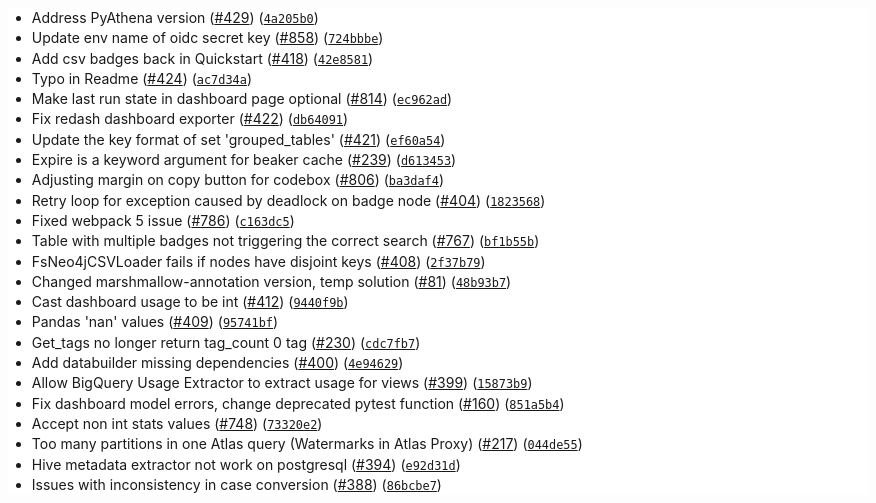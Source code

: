 * Address PyAthena version ([#429](https://github.com/Amar-Ahmed/amundsen/issues/429)) ([`4a205b0`](https://github.com/Amar-Ahmed/amundsen/commit/4a205b005c1766c5f19767b2213e808931761bb5))
* Update env name of oidc secret key ([#858](https://github.com/Amar-Ahmed/amundsen/issues/858)) ([`724bbbe`](https://github.com/Amar-Ahmed/amundsen/commit/724bbbe26427f4554efcabc4ebdc9862a784dab7))
* Add csv badges back in Quickstart ([#418](https://github.com/Amar-Ahmed/amundsen/issues/418)) ([`42e8581`](https://github.com/Amar-Ahmed/amundsen/commit/42e8581518e9d5b76ba5512fb1975bf704fb2831))
* Typo in Readme ([#424](https://github.com/Amar-Ahmed/amundsen/issues/424)) ([`ac7d34a`](https://github.com/Amar-Ahmed/amundsen/commit/ac7d34a0efe4dae312a5b5576eb74988c1dec102))
* Make last run state in dashboard page optional ([#814](https://github.com/Amar-Ahmed/amundsen/issues/814)) ([`ec962ad`](https://github.com/Amar-Ahmed/amundsen/commit/ec962ad8871d118644f9b77e3a5db3524a63afbc))
* Fix redash dashboard exporter ([#422](https://github.com/Amar-Ahmed/amundsen/issues/422)) ([`db64091`](https://github.com/Amar-Ahmed/amundsen/commit/db64091cf181b8d43094777abe1fd41f49607698))
* Update the key format of set 'grouped_tables' ([#421](https://github.com/Amar-Ahmed/amundsen/issues/421)) ([`ef60a54`](https://github.com/Amar-Ahmed/amundsen/commit/ef60a54de4aeaacd42709ef9b3cb20001e71e783))
* Expire is a keyword argument for beaker cache ([#239](https://github.com/Amar-Ahmed/amundsen/issues/239)) ([`d613453`](https://github.com/Amar-Ahmed/amundsen/commit/d6134536202ec9be321187a745b6cb66b85050f1))
* Adjusting margin on copy button for codebox ([#806](https://github.com/Amar-Ahmed/amundsen/issues/806)) ([`ba3daf4`](https://github.com/Amar-Ahmed/amundsen/commit/ba3daf4711014c89d9fce98fb634465eaa294aa5))
* Retry loop for exception caused by deadlock on badge node ([#404](https://github.com/Amar-Ahmed/amundsen/issues/404)) ([`1823568`](https://github.com/Amar-Ahmed/amundsen/commit/18235680406aff658b6ce7a32f8fe441c96be015))
* Fixed webpack 5 issue ([#786](https://github.com/Amar-Ahmed/amundsen/issues/786)) ([`c163dc5`](https://github.com/Amar-Ahmed/amundsen/commit/c163dc5d02fb274eace70c9ac149c4e57e438d14))
* Table with multiple badges not triggering the correct search ([#767](https://github.com/Amar-Ahmed/amundsen/issues/767)) ([`bf1b55b`](https://github.com/Amar-Ahmed/amundsen/commit/bf1b55b4e088dc769c4b5f69b29146120b4f4a5f))
* FsNeo4jCSVLoader fails if nodes have disjoint keys ([#408](https://github.com/Amar-Ahmed/amundsen/issues/408)) ([`2f37b79`](https://github.com/Amar-Ahmed/amundsen/commit/2f37b7977ade12868d4fd0cf39ffbaf35bec8cee))
* Changed marshmallow-annotation version, temp solution ([#81](https://github.com/Amar-Ahmed/amundsen/issues/81)) ([`48b93b7`](https://github.com/Amar-Ahmed/amundsen/commit/48b93b78199fce0e501dba765d6b6391eac264d7))
* Cast dashboard usage to be int ([#412](https://github.com/Amar-Ahmed/amundsen/issues/412)) ([`9440f9b`](https://github.com/Amar-Ahmed/amundsen/commit/9440f9b36f787a3b52a52bdf35d48e369600734c))
* Pandas 'nan' values ([#409](https://github.com/Amar-Ahmed/amundsen/issues/409)) ([`95741bf`](https://github.com/Amar-Ahmed/amundsen/commit/95741bf6a9c09d1225ef2344c2b00d14a94e8733))
* Get_tags no longer return tag_count 0 tag ([#230](https://github.com/Amar-Ahmed/amundsen/issues/230)) ([`cdc7fb7`](https://github.com/Amar-Ahmed/amundsen/commit/cdc7fb72165f5c5b4de149fdb1a61ddec1043d2b))
* Add databuilder missing dependencies ([#400](https://github.com/Amar-Ahmed/amundsen/issues/400)) ([`4e94629`](https://github.com/Amar-Ahmed/amundsen/commit/4e9462967756663482b79ae42cff3254d59f68fe))
* Allow BigQuery Usage Extractor to extract usage for views ([#399](https://github.com/Amar-Ahmed/amundsen/issues/399)) ([`15873b9`](https://github.com/Amar-Ahmed/amundsen/commit/15873b91e9056cfb39d675b085dde348609e2da8))
* Fix dashboard model errors, change deprecated pytest function ([#160](https://github.com/Amar-Ahmed/amundsen/issues/160)) ([`851a5b4`](https://github.com/Amar-Ahmed/amundsen/commit/851a5b42c4a3968eee3cab2017abae318aab2b58))
* Accept non int stats values ([#748](https://github.com/Amar-Ahmed/amundsen/issues/748)) ([`73320e2`](https://github.com/Amar-Ahmed/amundsen/commit/73320e25bda1743b4199697742b9be3aae0c23e8))
* Too many partitions in one Atlas query (Watermarks in Atlas Proxy) ([#217](https://github.com/Amar-Ahmed/amundsen/issues/217)) ([`044de55`](https://github.com/Amar-Ahmed/amundsen/commit/044de5518069b83518a8e0447bc616f584563990))
* Hive metadata extractor not work on postgresql ([#394](https://github.com/Amar-Ahmed/amundsen/issues/394)) ([`e92d31d`](https://github.com/Amar-Ahmed/amundsen/commit/e92d31df603609db097e8f4252a1fad7047a7b65))
* Issues with inconsistency in case conversion ([#388](https://github.com/Amar-Ahmed/amundsen/issues/388)) ([`86bcbe7`](https://github.com/Amar-Ahmed/amundsen/commit/86bcbe78019a7b67b4842888773550f3af8a37f0))